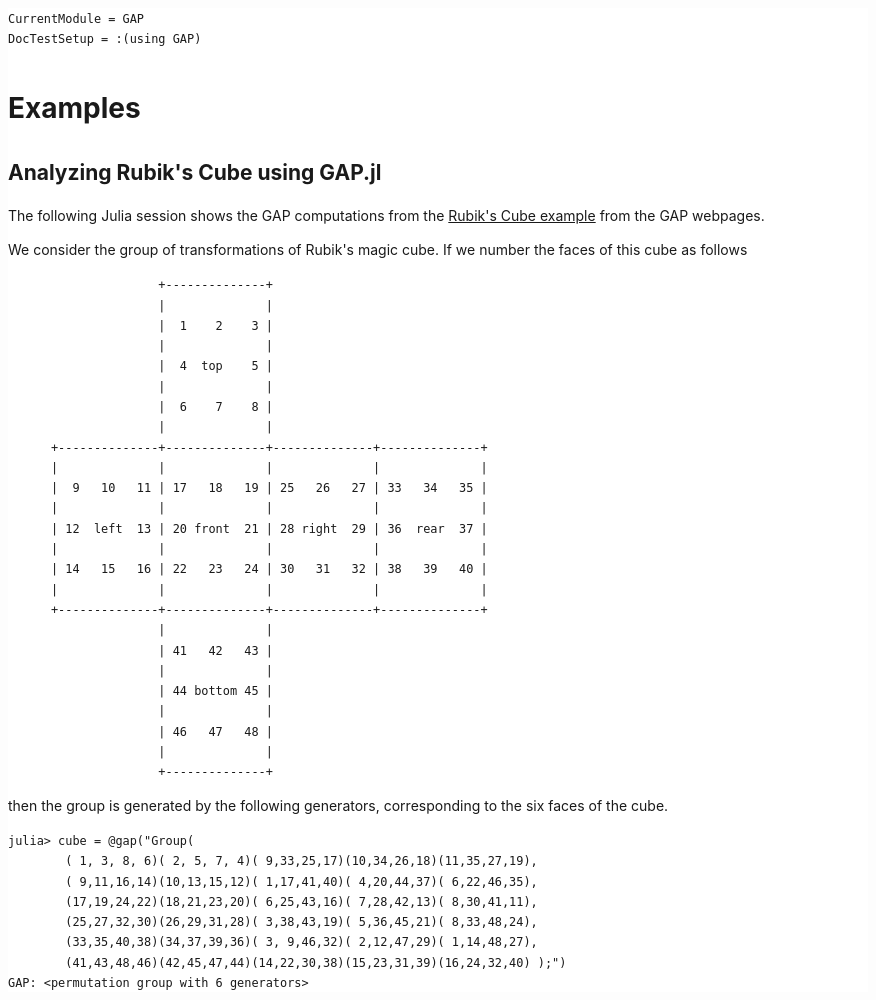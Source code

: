 ```@meta
CurrentModule = GAP
DocTestSetup = :(using GAP)
```

# Examples

## Analyzing Rubik's Cube using GAP.jl

The following Julia session shows the GAP computations from the
[Rubik's Cube example](https://www.gap-system.org/Doc/Examples/rubik.html)
from the GAP webpages.

We consider the group of transformations of Rubik's magic cube.
If we number the faces of this cube as follows

```
                     +--------------+
                     |              |
                     |  1    2    3 |
                     |              |
                     |  4  top    5 |
                     |              |
                     |  6    7    8 |
                     |              |
      +--------------+--------------+--------------+--------------+
      |              |              |              |              |
      |  9   10   11 | 17   18   19 | 25   26   27 | 33   34   35 |
      |              |              |              |              |
      | 12  left  13 | 20 front  21 | 28 right  29 | 36  rear  37 |
      |              |              |              |              |
      | 14   15   16 | 22   23   24 | 30   31   32 | 38   39   40 |
      |              |              |              |              |
      +--------------+--------------+--------------+--------------+
                     |              |
                     | 41   42   43 |
                     |              |
                     | 44 bottom 45 |
                     |              |
                     | 46   47   48 |
                     |              |
                     +--------------+
```

then the group is generated by the following generators,
corresponding to the six faces of the cube.

```jldoctest rubik
julia> cube = @gap("Group(
        ( 1, 3, 8, 6)( 2, 5, 7, 4)( 9,33,25,17)(10,34,26,18)(11,35,27,19),
        ( 9,11,16,14)(10,13,15,12)( 1,17,41,40)( 4,20,44,37)( 6,22,46,35),
        (17,19,24,22)(18,21,23,20)( 6,25,43,16)( 7,28,42,13)( 8,30,41,11),
        (25,27,32,30)(26,29,31,28)( 3,38,43,19)( 5,36,45,21)( 8,33,48,24),
        (33,35,40,38)(34,37,39,36)( 3, 9,46,32)( 2,12,47,29)( 1,14,48,27),
        (41,43,48,46)(42,45,47,44)(14,22,30,38)(15,23,31,39)(16,24,32,40) );")
GAP: <permutation group with 6 generators>
```
